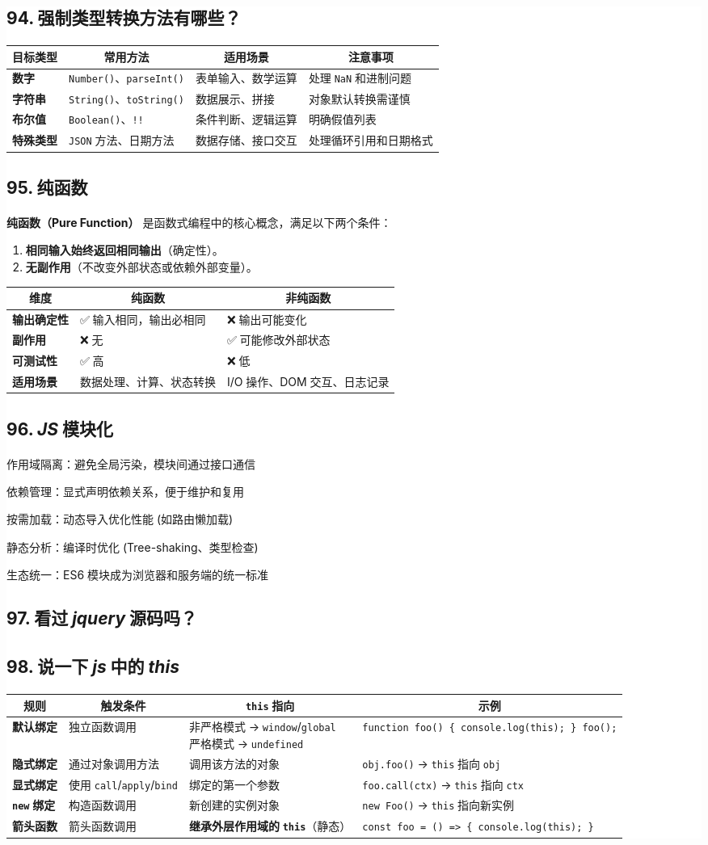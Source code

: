## 94. 强制类型转换方法有哪些？

| **目标类型** | **常用方法**             | **适用场景**       | **注意事项**           |
| ------------ | ------------------------ | ------------------ | ---------------------- |
| **数字**     | `Number()`、`parseInt()` | 表单输入、数学运算 | 处理 `NaN` 和进制问题  |
| **字符串**   | `String()`、`toString()` | 数据展示、拼接     | 对象默认转换需谨慎     |
| **布尔值**   | `Boolean()`、`!!`        | 条件判断、逻辑运算 | 明确假值列表           |
| **特殊类型** | `JSON` 方法、日期方法    | 数据存储、接口交互 | 处理循环引用和日期格式 |

## 95. 纯函数

**纯函数（Pure Function）** 是函数式编程中的核心概念，满足以下两个条件：

1. **相同输入始终返回相同输出**（确定性）。
2. **无副作用**（不改变外部状态或依赖外部变量）。

| **维度**       | **纯函数**               | **非纯函数**                 |
| -------------- | ------------------------ | ---------------------------- |
| **输出确定性** | ✅ 输入相同，输出必相同  | ❌ 输出可能变化              |
| **副作用**     | ❌ 无                    | ✅ 可能修改外部状态          |
| **可测试性**   | ✅ 高                    | ❌ 低                        |
| **适用场景**   | 数据处理、计算、状态转换 | I/O 操作、DOM 交互、日志记录 |

## 96. _JS_ 模块化

作用域隔离：避免全局污染，模块间通过接口通信

依赖管理：显式声明依赖关系，便于维护和复用

按需加载：动态导入优化性能 (如路由懒加载)

静态分析：编译时优化 (Tree-shaking、类型检查)

生态统一：ES6 模块成为浏览器和服务端的统一标准

## 97. 看过 _jquery_ 源码吗？

## 98. 说一下 _js_ 中的 _this_

| **规则**       | **触发条件**               | **`this` 指向**                                            | **示例**                                       |
| -------------- | -------------------------- | ---------------------------------------------------------- | ---------------------------------------------- |
| **默认绑定**   | 独立函数调用               | 非严格模式 → `window`/`global` <br> 严格模式 → `undefined` | `function foo() { console.log(this); } foo();` |
| **隐式绑定**   | 通过对象调用方法           | 调用该方法的对象                                           | `obj.foo()` → `this` 指向 `obj`                |
| **显式绑定**   | 使用 `call`/`apply`/`bind` | 绑定的第一个参数                                           | `foo.call(ctx)` → `this` 指向 `ctx`            |
| **`new` 绑定** | 构造函数调用               | 新创建的实例对象                                           | `new Foo()` → `this` 指向新实例                |
| **箭头函数**   | 箭头函数调用               | **继承外层作用域的 `this`**（静态）                        | `const foo = () => { console.log(this); }`     |
